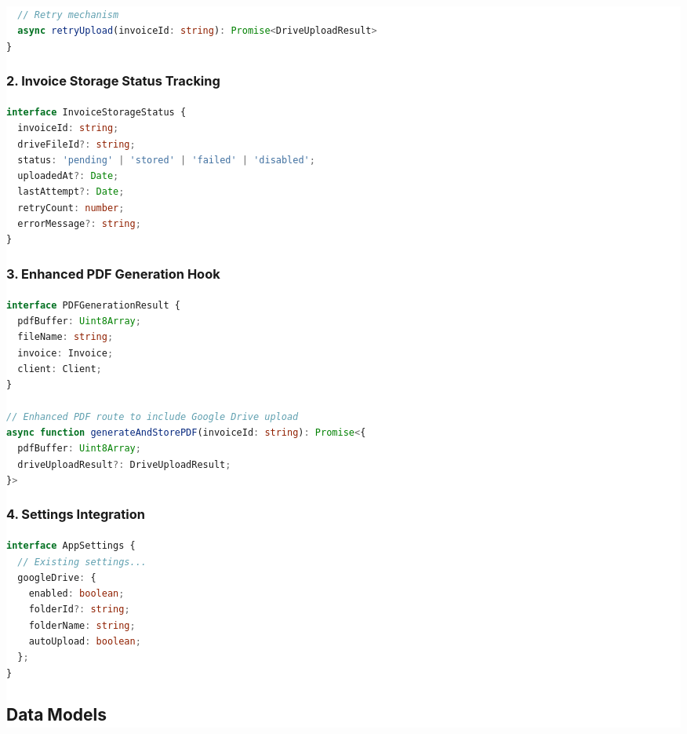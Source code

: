 ```typescript
  // Retry mechanism
  async retryUpload(invoiceId: string): Promise<DriveUploadResult>
}
```

### 2. Invoice Storage Status Tracking

```typescript
interface InvoiceStorageStatus {
  invoiceId: string;
  driveFileId?: string;
  status: 'pending' | 'stored' | 'failed' | 'disabled';
  uploadedAt?: Date;
  lastAttempt?: Date;
  retryCount: number;
  errorMessage?: string;
}
```

### 3. Enhanced PDF Generation Hook

```typescript
interface PDFGenerationResult {
  pdfBuffer: Uint8Array;
  fileName: string;
  invoice: Invoice;
  client: Client;
}

// Enhanced PDF route to include Google Drive upload
async function generateAndStorePDF(invoiceId: string): Promise<{
  pdfBuffer: Uint8Array;
  driveUploadResult?: DriveUploadResult;
}>
```

### 4. Settings Integration

```typescript
interface AppSettings {
  // Existing settings...
  googleDrive: {
    enabled: boolean;
    folderId?: string;
    folderName: string;
    autoUpload: boolean;
  };
}
```

## Data Models
